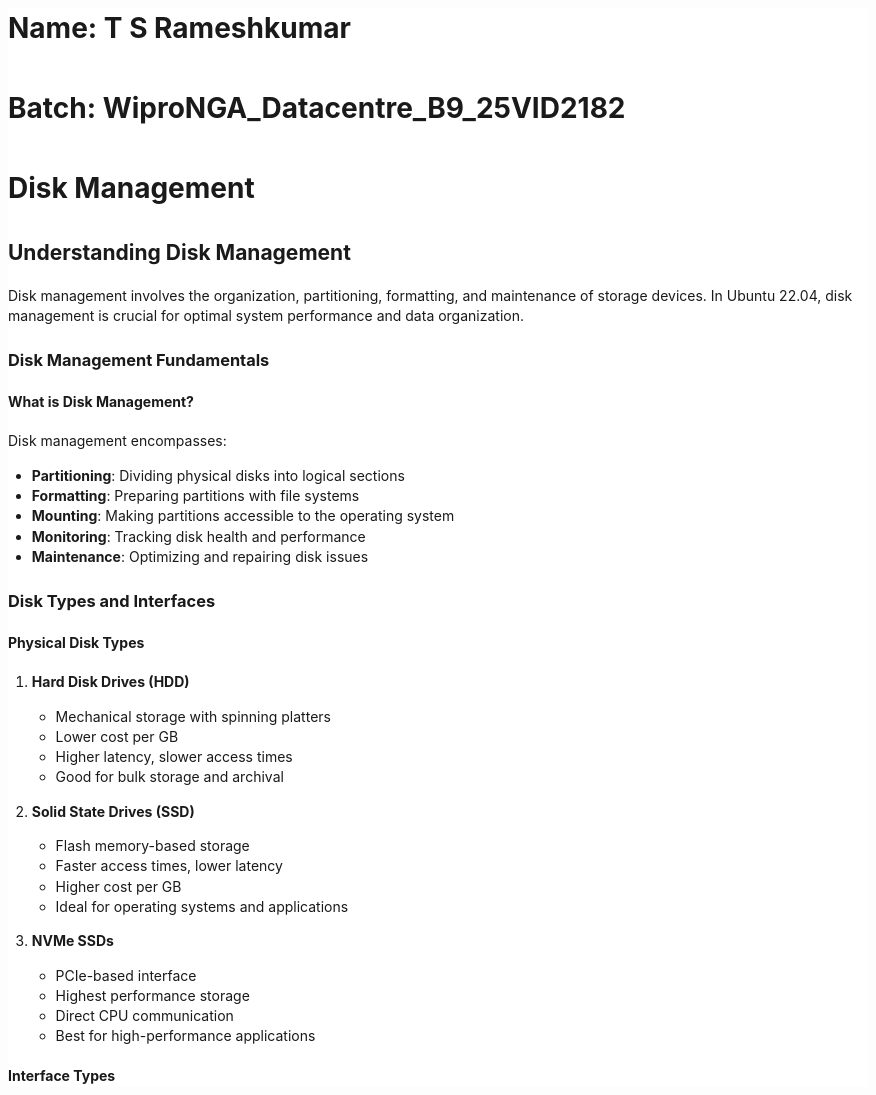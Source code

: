 # Name: T S Rameshkumar 
# Batch: WiproNGA_Datacentre_B9_25VID2182

# Disk Management

## Understanding Disk Management

Disk management involves the organization, partitioning, formatting, and maintenance of storage devices. In Ubuntu 22.04, disk management is crucial for optimal system performance and data organization.

### Disk Management Fundamentals

#### What is Disk Management?

Disk management encompasses:

* **Partitioning**: Dividing physical disks into logical sections
* **Formatting**: Preparing partitions with file systems
* **Mounting**: Making partitions accessible to the operating system
* **Monitoring**: Tracking disk health and performance
* **Maintenance**: Optimizing and repairing disk issues

### Disk Types and Interfaces

#### Physical Disk Types

1. **Hard Disk Drives (HDD)**
   
   * Mechanical storage with spinning platters
   * Lower cost per GB
   * Higher latency, slower access times
   * Good for bulk storage and archival

2. **Solid State Drives (SSD)**
   
   * Flash memory-based storage
   * Faster access times, lower latency
   * Higher cost per GB
   * Ideal for operating systems and applications

3. **NVMe SSDs**
   
   * PCIe-based interface
   * Highest performance storage
   * Direct CPU communication
   * Best for high-performance applications

#### Interface Types
